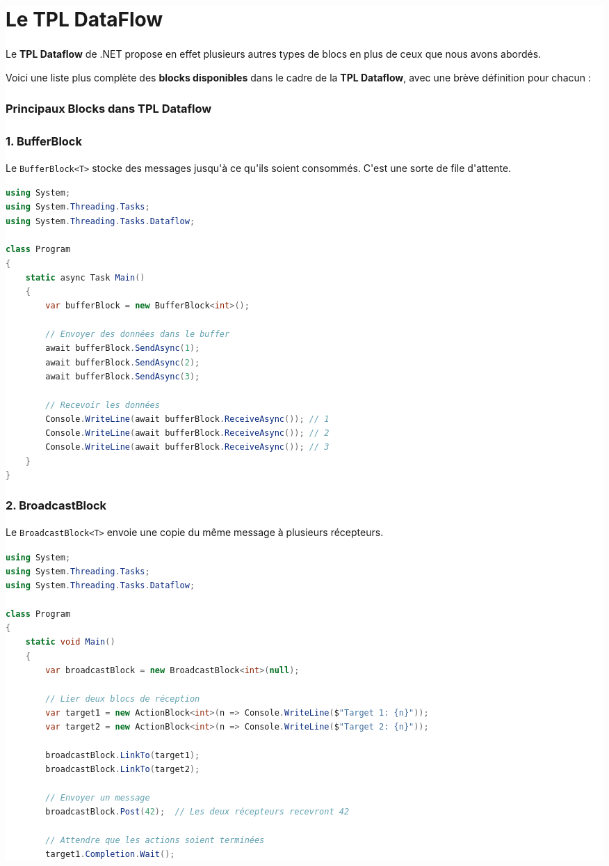 # Le TPL DataFlow

Le **TPL Dataflow** de .NET propose en effet plusieurs autres types de blocs en plus de ceux que nous avons abordés.

Voici une liste plus complète des **blocks disponibles** dans le cadre de la **TPL Dataflow**, avec une brève définition pour chacun :

### Principaux Blocks dans TPL Dataflow

### 1. **BufferBlock<T>**  
Le `BufferBlock<T>` stocke des messages jusqu'à ce qu'ils soient consommés. C'est une sorte de file d'attente.

```csharp
using System;
using System.Threading.Tasks;
using System.Threading.Tasks.Dataflow;

class Program
{
    static async Task Main()
    {
        var bufferBlock = new BufferBlock<int>();

        // Envoyer des données dans le buffer
        await bufferBlock.SendAsync(1);
        await bufferBlock.SendAsync(2);
        await bufferBlock.SendAsync(3);

        // Recevoir les données
        Console.WriteLine(await bufferBlock.ReceiveAsync()); // 1
        Console.WriteLine(await bufferBlock.ReceiveAsync()); // 2
        Console.WriteLine(await bufferBlock.ReceiveAsync()); // 3
    }
}
```

### 2. **BroadcastBlock<T>**  
Le `BroadcastBlock<T>` envoie une copie du même message à plusieurs récepteurs.

```csharp
using System;
using System.Threading.Tasks;
using System.Threading.Tasks.Dataflow;

class Program
{
    static void Main()
    {
        var broadcastBlock = new BroadcastBlock<int>(null);

        // Lier deux blocs de réception
        var target1 = new ActionBlock<int>(n => Console.WriteLine($"Target 1: {n}"));
        var target2 = new ActionBlock<int>(n => Console.WriteLine($"Target 2: {n}"));

        broadcastBlock.LinkTo(target1);
        broadcastBlock.LinkTo(target2);

        // Envoyer un message
        broadcastBlock.Post(42);  // Les deux récepteurs recevront 42

        // Attendre que les actions soient terminées
        target1.Completion.Wait();
```